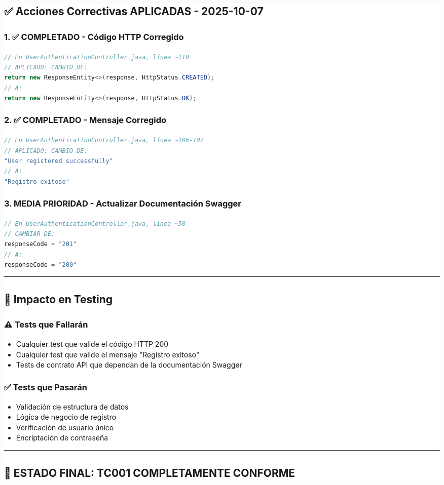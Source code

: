 
## ✅ **Acciones Correctivas APLICADAS - 2025-10-07**

### 1. **✅ COMPLETADO - Código HTTP Corregido**
```java
// En UserAuthenticationController.java, línea ~110
// APLICADO: CAMBIO DE:
return new ResponseEntity<>(response, HttpStatus.CREATED);
// A:
return new ResponseEntity<>(response, HttpStatus.OK);
```

### 2. **✅ COMPLETADO - Mensaje Corregido**
```java
// En UserAuthenticationController.java, línea ~106-107
// APLICADO: CAMBIO DE:
"User registered successfully"
// A:
"Registro exitoso"
```

### 3. **MEDIA PRIORIDAD - Actualizar Documentación Swagger**
```java
// En UserAuthenticationController.java, línea ~50
// CAMBIAR DE:
responseCode = "201"
// A:
responseCode = "200"
```

---

## 🎯 **Impacto en Testing**

### ⚠️ **Tests que Fallarán**
- Cualquier test que valide el código HTTP 200
- Cualquier test que valide el mensaje "Registro exitoso"
- Tests de contrato API que dependan de la documentación Swagger

### ✅ **Tests que Pasarán**
- Validación de estructura de datos
- Lógica de negocio de registro
- Verificación de usuario único
- Encriptación de contraseña

---

## 🎉 **ESTADO FINAL: TC001 COMPLETAMENTE CONFORME**
